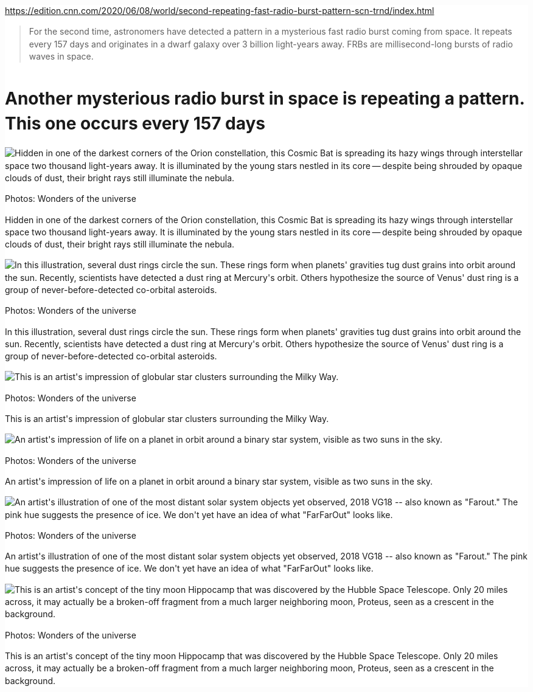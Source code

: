 https://edition.cnn.com/2020/06/08/world/second-repeating-fast-radio-burst-pattern-scn-trnd/index.html

> For the second time, astronomers have detected a pattern in a mysterious fast radio burst coming from space. It repeats every 157 days and originates in a dwarf galaxy over 3 billion light-years away. FRBs are millisecond-long bursts of radio waves in space.

# Another mysterious radio burst in space is repeating a pattern. This one occurs every 157 days
![Hidden in one of the darkest corners of the Orion constellation, this Cosmic Bat is spreading its hazy wings through interstellar space two thousand light-years away. It is illuminated by the young stars nestled in its core — despite being shrouded by opaque clouds of dust, their bright rays still illuminate the nebula. ](https://cdn.cnn.com/cnnnext/dam/assets/190315143313-02-wonders-of-the-universe-0315-small-169.jpg)

Photos: Wonders of the universe

Hidden in one of the darkest corners of the Orion constellation, this Cosmic Bat is spreading its hazy wings through interstellar space two thousand light-years away. It is illuminated by the young stars nestled in its core — despite being shrouded by opaque clouds of dust, their bright rays still illuminate the nebula.

![In this illustration, several dust rings circle the sun. These rings form when planets&#39; gravities tug dust grains into orbit around the sun. Recently, scientists have detected a dust ring at Mercury&#39;s orbit. Others hypothesize the source of Venus&#39; dust ring is a group of never-before-detected co-orbital asteroids.](https://cdn.cnn.com/cnnnext/dam/assets/190315143438-03-wonders-of-the-universe-small-169.jpg)

Photos: Wonders of the universe

In this illustration, several dust rings circle the sun. These rings form when planets' gravities tug dust grains into orbit around the sun. Recently, scientists have detected a dust ring at Mercury's orbit. Others hypothesize the source of Venus' dust ring is a group of never-before-detected co-orbital asteroids.

![This is an artist&#39;s impression of globular star clusters surrounding the Milky Way. ](https://cdn.cnn.com/cnnnext/dam/assets/190307122248-heic1905a-small-169.jpg)

Photos: Wonders of the universe

This is an artist's impression of globular star clusters surrounding the Milky Way.

![An artist&#39;s impression of life on a planet in orbit around a binary star system, visible as two suns in the sky. ](https://cdn.cnn.com/cnnnext/dam/assets/190306133740-01-wonders-of-the-universe-small-169.jpg)

Photos: Wonders of the universe

An artist's impression of life on a planet in orbit around a binary star system, visible as two suns in the sky.

![An artist&#39;s illustration of one of the most distant solar system objects yet observed, 2018 VG18 -- also known as &quot;Farout.&quot; The pink hue suggests the presence of ice. We don&#39;t yet have an idea of what &quot;FarFarOut&quot; looks like. ](https://cdn.cnn.com/cnnnext/dam/assets/181217162411-01-wonders-of-the-universe-small-169.jpg)

Photos: Wonders of the universe

An artist's illustration of one of the most distant solar system objects yet observed, 2018 VG18 -- also known as "Farout." The pink hue suggests the presence of ice. We don't yet have an idea of what "FarFarOut" looks like.

![This is an artist&#39;s concept of the tiny moon Hippocamp that was discovered by the Hubble Space Telescope. Only 20 miles across, it may actually be a broken-off fragment from a much larger neighboring moon, Proteus, seen as a crescent in the background. ](https://cdn.cnn.com/cnnnext/dam/assets/190222141212-neptune-moon-small-169.jpg)

Photos: Wonders of the universe

This is an artist's concept of the tiny moon Hippocamp that was discovered by the Hubble Space Telescope. Only 20 miles across, it may actually be a broken-off fragment from a much larger neighboring moon, Proteus, seen as a crescent in the background.
